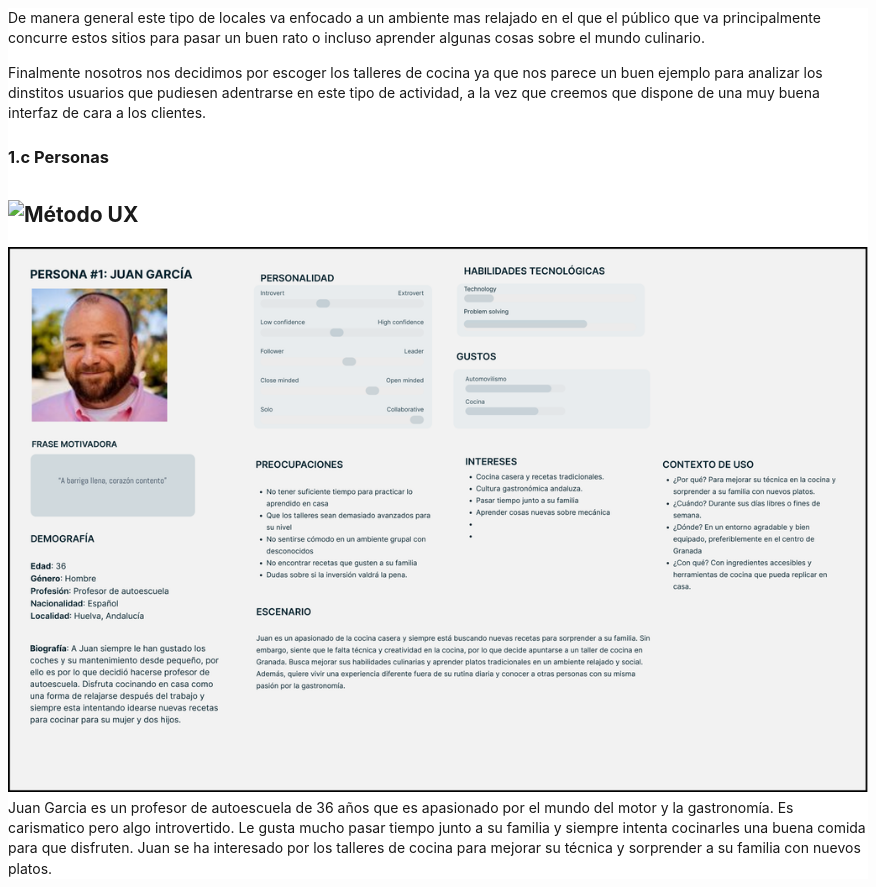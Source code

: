 De manera general este tipo de locales va enfocado a un ambiente mas relajado en el que el público que va principalmente concurre estos sitios para pasar un buen rato o incluso aprender algunas cosas sobre el mundo culinario.

Finalmente nosotros nos decidimos por escoger los talleres de cocina ya que nos parece un buen ejemplo para analizar los dinstitos usuarios que pudiesen adentrarse en este tipo de actividad, a la vez que creemos que dispone de una muy buena interfaz de cara a los clientes.


### 1.c Personas
![Método UX](img/Persona.png) 
-----

 ![](P1/Persona1.png)
 Juan Garcia es un profesor de autoescuela de 36 años que es apasionado por el mundo del motor y la gastronomía. Es carismatico pero algo introvertido. Le gusta mucho pasar tiempo junto a su familia y siempre intenta cocinarles una buena comida para que disfruten. Juan se ha interesado por los talleres de cocina para mejorar su técnica y sorprender a su familia con nuevos platos.
